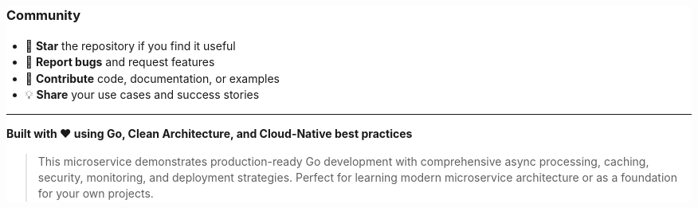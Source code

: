 ### Community
- 🌟 **Star** the repository if you find it useful
- 🐛 **Report bugs** and request features
- 🤝 **Contribute** code, documentation, or examples
- 💡 **Share** your use cases and success stories

---

**Built with ❤️ using Go, Clean Architecture, and Cloud-Native best practices**

> This microservice demonstrates production-ready Go development with comprehensive async processing, caching, security, monitoring, and deployment strategies. Perfect for learning modern microservice architecture or as a foundation for your own projects.